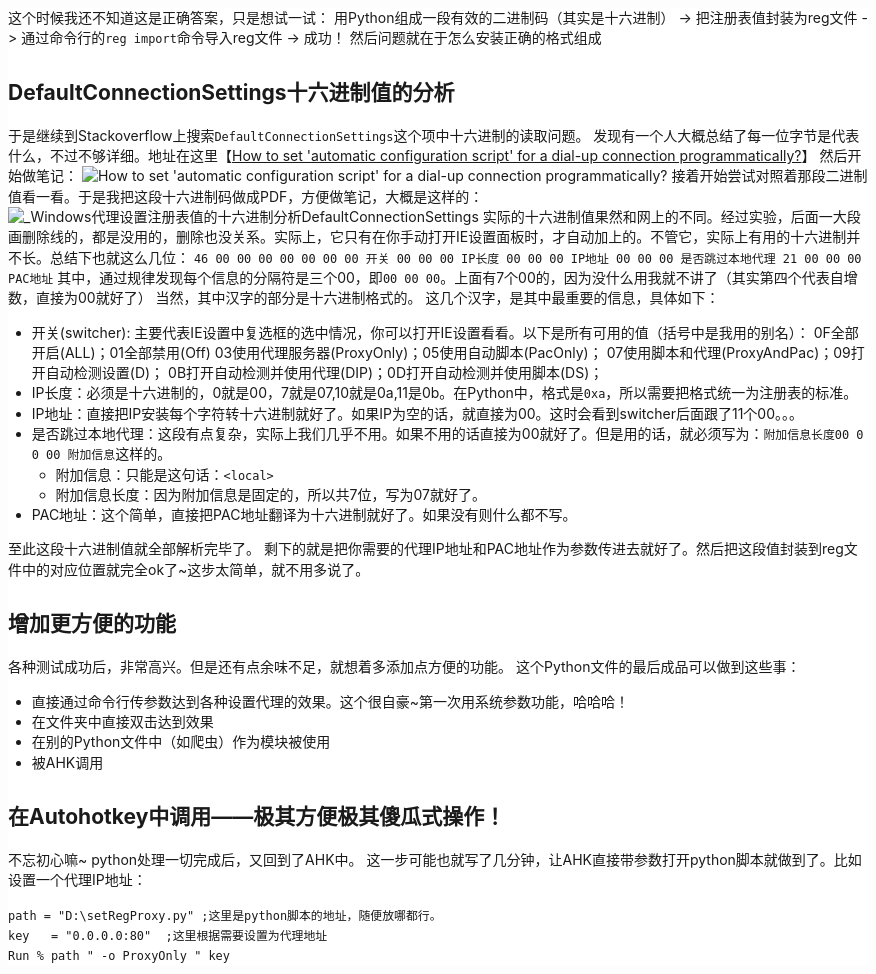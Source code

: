 这个时候我还不知道这是正确答案，只是想试一试：
用Python组成一段有效的二进制码（其实是十六进制） -> 把注册表值封装为reg文件 -> 通过命令行的`reg import`命令导入reg文件 -> 成功！
然后问题就在于怎么安装正确的格式组成
## DefaultConnectionSettings十六进制值的分析

于是继续到Stackoverflow上搜索`DefaultConnectionSettings`这个项中十六进制的读取问题。
发现有一个人大概总结了每一位字节是代表什么，不过不够详细。地址在这里【[How to set 'automatic configuration script' for a dial-up connection programmatically?](http://stackoverflow.com/questions/1564627/how-to-set-automatic-configuration-script-for-a-dial-up-connection-programmati)】
然后开始做笔记：
![How to set 'automatic configuration script' for a dial-up connection programmatically?](http://upload-images.jianshu.io/upload_images/841144-318a77735b01c8cc.png?imageMogr2/auto-orient/strip%7CimageView2/2/w/1240)
接着开始尝试对照着那段二进制值看一看。于是我把这段十六进制码做成PDF，方便做笔记，大概是这样的：
![_Windows代理设置注册表值的十六进制分析DefaultConnectionSettings](http://upload-images.jianshu.io/upload_images/841144-4db9a3ef5fb665de.png?imageMogr2/auto-orient/strip%7CimageView2/2/w/1240)
实际的十六进制值果然和网上的不同。经过实验，后面一大段画删除线的，都是没用的，删除也没关系。实际上，它只有在你手动打开IE设置面板时，才自动加上的。不管它，实际上有用的十六进制并不长。总结下也就这么几位：
`46 00 00 00 00 00 00 00 开关 00 00 00 IP长度 00 00 00 IP地址 00 00 00 是否跳过本地代理 21 00 00 00 PAC地址`
其中，通过规律发现每个信息的分隔符是三个00，即`00 00 00`。上面有7个00的，因为没什么用我就不讲了（其实第四个代表自增数，直接为00就好了）
当然，其中汉字的部分是十六进制格式的。
这几个汉字，是其中最重要的信息，具体如下：
- 开关(switcher): 主要代表IE设置中复选框的选中情况，你可以打开IE设置看看。以下是所有可用的值（括号中是我用的别名）：
  0F全部开启(ALL)；01全部禁用(Off)
  03使用代理服务器(ProxyOnly)；05使用自动脚本(PacOnly)；
  07使用脚本和代理(ProxyAndPac)；09打开自动检测设置(D)；
  0B打开自动检测并使用代理(DIP)；0D打开自动检测并使用脚本(DS)；
- IP长度：必须是十六进制的，0就是00，7就是07,10就是0a,11是0b。在Python中，格式是`0xa`，所以需要把格式统一为注册表的标准。
- IP地址：直接把IP安装每个字符转十六进制就好了。如果IP为空的话，就直接为00。这时会看到switcher后面跟了11个00。。。
- 是否跳过本地代理：这段有点复杂，实际上我们几乎不用。如果不用的话直接为00就好了。但是用的话，就必须写为：`附加信息长度00 00 00 附加信息`这样的。
  - 附加信息：只能是这句话：`<local>`
  - 附加信息长度：因为附加信息是固定的，所以共7位，写为07就好了。
- PAC地址：这个简单，直接把PAC地址翻译为十六进制就好了。如果没有则什么都不写。

至此这段十六进制值就全部解析完毕了。
剩下的就是把你需要的代理IP地址和PAC地址作为参数传进去就好了。然后把这段值封装到reg文件中的对应位置就完全ok了~这步太简单，就不用多说了。
## 增加更方便的功能

各种测试成功后，非常高兴。但是还有点余味不足，就想着多添加点方便的功能。
这个Python文件的最后成品可以做到这些事：
- 直接通过命令行传参数达到各种设置代理的效果。这个很自豪~第一次用系统参数功能，哈哈哈！
- 在文件夹中直接双击达到效果
- 在别的Python文件中（如爬虫）作为模块被使用
- 被AHK调用
## 在Autohotkey中调用——极其方便极其傻瓜式操作！

不忘初心嘛~
python处理一切完成后，又回到了AHK中。
这一步可能也就写了几分钟，让AHK直接带参数打开python脚本就做到了。比如设置一个代理IP地址：

``` Autohotkey
path = "D:\setRegProxy.py" ;这里是python脚本的地址，随便放哪都行。
key   = "0.0.0.0:80"  ;这里根据需要设置为代理地址
Run % path " -o ProxyOnly " key
```
